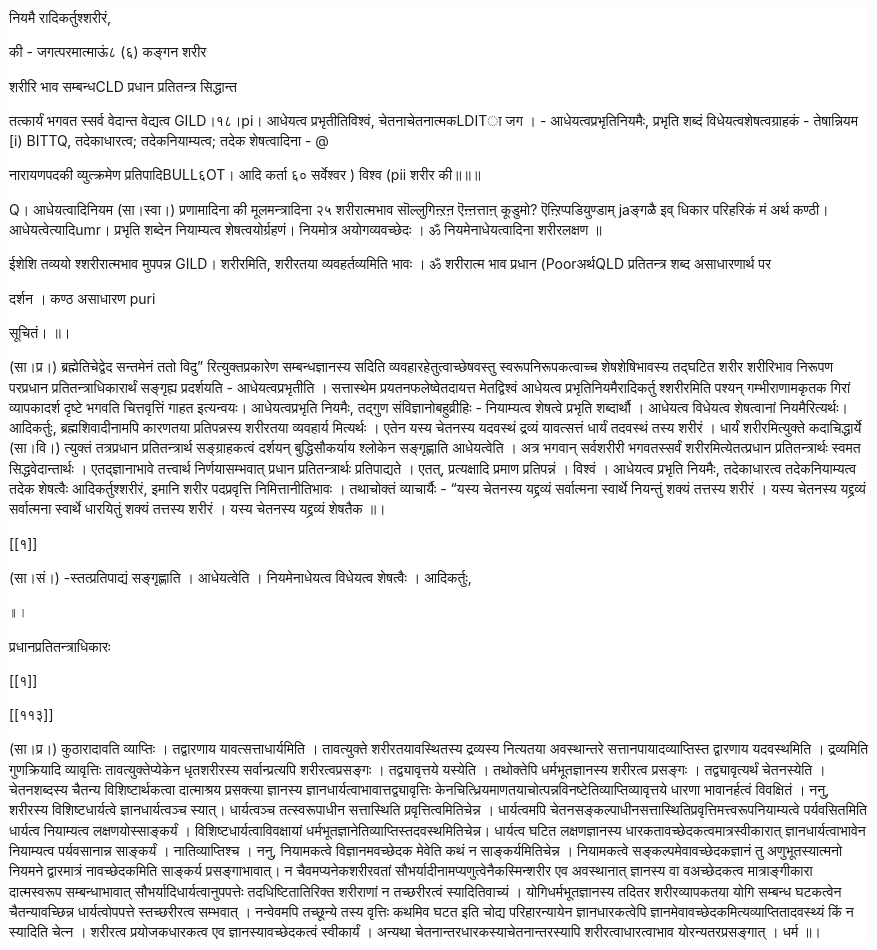 नियमै रादिकर्तुश्शरीरं, 

की - जगत्परमात्माऊं८ (६) कङ्गन शरीर 

शरीरि भाव सम्बन्धCLD प्रधान प्रतितन्त्र सिद्धान्त 

तत्कार्यं भगवत स्सर्व वेदान्त वेद्यत्व GILD।१८।pi। आधेयत्व प्रभृतीतिविश्वं, चेतनाचेतनात्मकLDITा जग । - आधेयत्वप्रभृतिनियमैः, प्रभृति शब्दं विधेयत्वशेषत्वग्राहकं - तेषान्नियम [i) BITTQ, तदेकाधारत्व; तदेकनियाम्यत्व; तदेक शेषत्वादिना - @ 

नारायणपदकी व्युत्क्रमेण प्रतिपादिBULL६OT। आदि कर्ता ६० सर्वेश्वर ) विश्व (pii शरीर की॥॥॥ 

Q। आधेयत्वादिनियम (सा।स्वा।) प्रणामादिना की मूलमन्त्रादिना २५ शरीरात्मभाव सॊल्लुगिऩ्ऱऩ ऎऩ्ऩत्ताऩ् कूडुमो? ऎऩ्ऱिप्पडियुण्डाम् jaङ्गळै इव् धिकार परिहरिकं मं अर्थ कण्ठी। आधेयत्वेत्यादिumr। प्रभृति शब्देन नियाम्यत्व शेषत्वयोर्ग्रहणं। नियमोत्र अयोगव्यवच्छेदः । ॐ नियमेनाधेयत्वादिना शरीरलक्षण ॥ 

ईशेशि तव्ययो श्शरीरात्मभाव मुपपन्न GILD। शरीरमिति, शरीरतया व्यवहर्तव्यमिति भावः । ॐ शरीरात्म भाव प्रधान (Poorअर्थQLD प्रतितन्त्र शब्द असाधारणार्थ पर 

दर्शन । कण्ठ असाधारण puri 

सूचितं। ॥। 

(सा।प्र।) ब्रह्मेतिचेद्वेद सन्तमेनं ततो विदु” रित्युक्तप्रकारेण सम्बन्धज्ञानस्य सदिति व्यवहारहेतुत्वाच्छेषवस्तु स्वरूपनिरूपकत्वाच्च शेषशेषिभावस्य तद्घटित शरीर शरीरिभाव निरूपण परप्रधान प्रतितन्त्राधिकारार्थं सङ्गृह्य प्रदर्शयति - आधेयत्वप्रभृतीति । सत्तास्थेम प्रयतनफलेष्वेतदायत्त मेतद्विश्वं आधेयत्व प्रभृतिनियमैरादिकर्तु श्शरीरमिति पश्यन् गम्भीराणामकृतक गिरां व्यापकादर्श दृष्टे भगवति चित्तवृत्तिं गाहत इत्यन्वयः। आधेयत्वप्रभृति नियमैः, तद्गुण संविज्ञानोबहुव्रीहिः - नियाम्यत्व शेषत्वे प्रभृति शब्दार्थौ । आधेयत्व विधेयत्व शेषत्वानां नियमैरित्यर्थः। आदिकर्तुः, ब्रह्मशिवादीनामपि कारणतया प्रतिपन्नस्य शरीरतया व्यवहार्य मित्यर्थः । एतेन यस्य चेतनस्य यदवस्थं द्रव्यं यावत्सत्तं धार्यं तदवस्थं तस्य शरीरं । धार्यं शरीरमित्युक्ते कदाचिद्धार्ये (सा।वि।) त्युक्तं तत्रप्रधान प्रतितन्त्रार्थ सङ्ग्राहकत्वं दर्शयन् बुद्धिसौकर्याय श्लोकेन सङ्गृह्णाति आधेयत्वेति । अत्र भगवान् सर्वशरीरी भगवतस्सर्वं शरीरमित्येतत्प्रधान प्रतितन्त्रार्थः स्वमत सिद्धवेदान्तार्थः । एतद्ज्ञानाभावे तत्त्वार्थ निर्णयासम्भवात् प्रधान प्रतितन्त्रार्थः प्रतिपाद्यते । एतत्, प्रत्यक्षादि प्रमाण प्रतिपन्नं । विश्वं । आधेयत्व प्रभृति नियमैः, तदेकाधारत्व तदेकनियाम्यत्व तदेक शेषत्वैः आदिकर्तुश्शरीरं, इमानि शरीर पदप्रवृत्ति निमित्तानीतिभावः । तथाचोक्तं व्याचार्यैः - “यस्य चेतनस्य यद्द्रव्यं सर्वात्मना स्वार्थे नियन्तुं शक्यं तत्तस्य शरीरं । यस्य चेतनस्य यद्द्रव्यं सर्वात्मना स्वार्थे धारयितुं शक्यं तत्तस्य शरीरं । यस्य चेतनस्य यद्द्रव्यं शेषतैक ॥। 

[[१]]

(सा।सं।) -स्तत्प्रतिपाद्यं सङ्गृह्णाति । आधेयत्वेति । नियमेनाधेयत्व विधेयत्व शेषत्वैः । आदिकर्तुः, 

॥। 


प्रधानप्रतितन्त्राधिकारः 

[[१]]

[[११३]]

(सा।प्र।) कुठारादावति व्याप्तिः । तद्वारणाय यावत्सत्ताधार्यमिति । तावत्युक्ते शरीरतयावस्थितस्य द्रव्यस्य नित्यतया अवस्थान्तरे सत्तानपायादव्याप्तिस्त द्वारणाय यदवस्थमिति । द्रव्यमिति गुणक्रियादि व्यावृत्तिः तावत्युक्तेप्येकेन धृतशरीरस्य सर्वान्प्रत्यपि शरीरत्वप्रसङ्गः । तद्व्यावृत्तये यस्येति । तथोक्तेपि धर्मभूतज्ञानस्य शरीरत्व प्रसङ्गः । तद्व्यावृत्यर्थं चेतनस्येति । चेतनशब्दस्य चैतन्य विशिष्टार्थकत्वा दात्माश्रय प्रसक्त्या ज्ञानस्य ज्ञानधार्यत्वाभावात्तद्व्यावृत्तिः केनचित्ध्रियमाणतयाचोत्पन्नविनष्टेतिव्याप्तिव्यावृत्तये धारणा भावानर्हत्वं विवक्षितं । ननु, शरीरस्य विशिष्टधार्यत्वे ज्ञानधार्यत्वञ्च स्यात्। धार्यत्वञ्च तत्स्वरूपाधीन सत्तास्थिति प्रवृत्तित्वमितिचेन्न । धार्यत्वमपि चेतनसङ्कल्पाधीनसत्तास्थितिप्रवृत्तिमत्त्वरूपनियाम्यत्वे पर्यवसितमिति धार्यत्व नियाम्यत्व लक्षणयोस्साङ्कर्यं । विशिष्टधार्यत्वाविवक्षायां धर्मभूतज्ञानेतिव्याप्तिस्तदवस्थमितिचेन्न। धार्यत्व घटित लक्षणज्ञानस्य धारकतावच्छेदकत्वमात्रस्वीकारात् ज्ञानधार्यत्वाभावेन नियाम्यत्व पर्यवसानान्न साङ्कर्यं । नातिव्याप्तिश्च । ननु, नियामकत्वे विज्ञानमवच्छेदक मेवेति कथं न साङ्कर्यमितिचेन्न । नियामकत्वे सङ्कल्पमेवावच्छेदकज्ञानं तु अणुभूतस्यात्मनो नियमने द्वारमात्रं नावच्छेदकमिति साङ्कर्य प्रसङ्गाभावात्। न चैवमप्यनेकशरीरवतां सौभर्यादीनामप्यणुत्वेनैकस्मिन्शरीर एव अवस्थानात् ज्ञानस्य वा वअच्छेदकत्व मात्राङ्गीकारा दात्मस्वरूप सम्बन्धाभावात् सौभर्यादिधार्यत्वानुपपत्तेः तदधिष्टितातिरिक्त शरीराणां न तच्छरीरत्वं स्यादितिवाच्यं । योगिधर्मभूतज्ञानस्य तदितर शरीरव्यापकतया योगि सम्बन्ध घटकत्वेन चैतन्यावच्छिन्न धार्यत्वोपपत्ते स्तच्छरीरत्व सम्भवात् । नन्वेवमपि तच्छून्ये तस्य वृत्तिः कथमिव घटत इति चोद्य परिहारन्यायेन ज्ञानधारकत्वेपि ज्ञानमेवावच्छेदकमित्यव्याप्तितादवस्थ्यं किं न स्यादिति चेत्न । शरीरत्व प्रयोजकधारकत्व एव ज्ञानस्यावच्छेदकत्वं स्वीकार्यं । अन्यथा चेतनान्तरधारकस्याचेतनान्तरस्यापि शरीरत्वाधारत्वाभाव योरन्यतरप्रसङ्गात् । धर्म ॥। 
